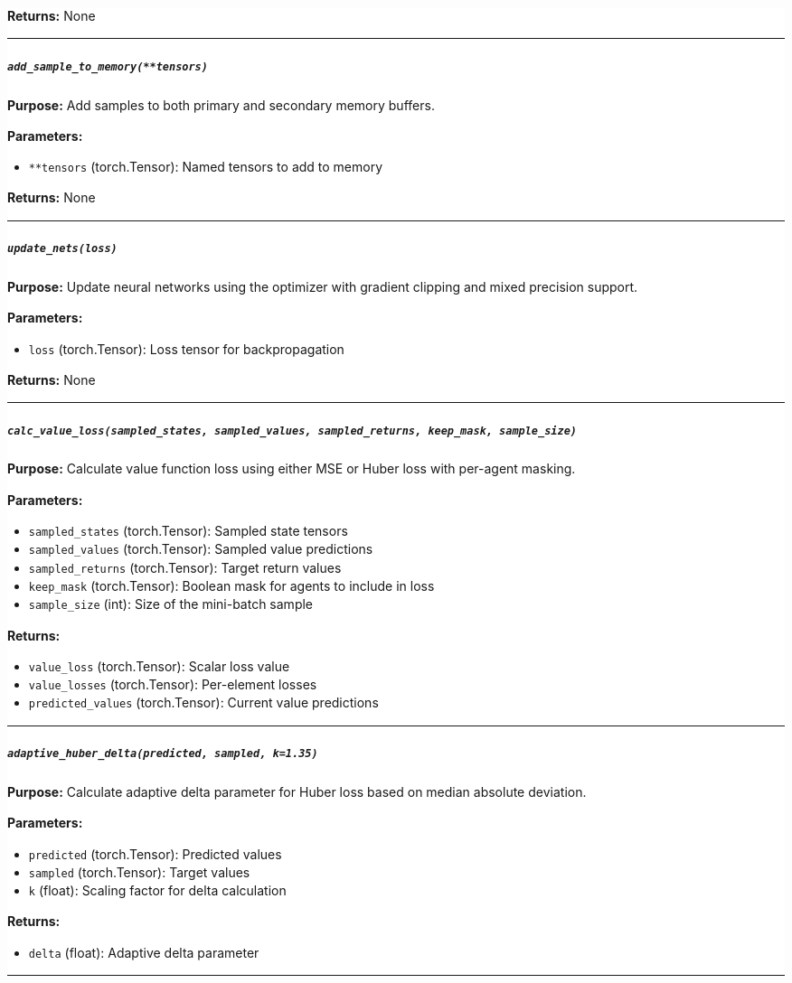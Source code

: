 **Returns:** None

---

##### `add_sample_to_memory(**tensors)`

**Purpose:** Add samples to both primary and secondary memory buffers.

**Parameters:**
- `**tensors` (torch.Tensor): Named tensors to add to memory

**Returns:** None

---

##### `update_nets(loss)`

**Purpose:** Update neural networks using the optimizer with gradient clipping and mixed precision support.

**Parameters:**
- `loss` (torch.Tensor): Loss tensor for backpropagation

**Returns:** None

---

##### `calc_value_loss(sampled_states, sampled_values, sampled_returns, keep_mask, sample_size)`

**Purpose:** Calculate value function loss using either MSE or Huber loss with per-agent masking.

**Parameters:**
- `sampled_states` (torch.Tensor): Sampled state tensors
- `sampled_values` (torch.Tensor): Sampled value predictions
- `sampled_returns` (torch.Tensor): Target return values
- `keep_mask` (torch.Tensor): Boolean mask for agents to include in loss
- `sample_size` (int): Size of the mini-batch sample

**Returns:**
- `value_loss` (torch.Tensor): Scalar loss value
- `value_losses` (torch.Tensor): Per-element losses
- `predicted_values` (torch.Tensor): Current value predictions

---

##### `adaptive_huber_delta(predicted, sampled, k=1.35)`

**Purpose:** Calculate adaptive delta parameter for Huber loss based on median absolute deviation.

**Parameters:**
- `predicted` (torch.Tensor): Predicted values
- `sampled` (torch.Tensor): Target values
- `k` (float): Scaling factor for delta calculation

**Returns:**
- `delta` (float): Adaptive delta parameter

---
